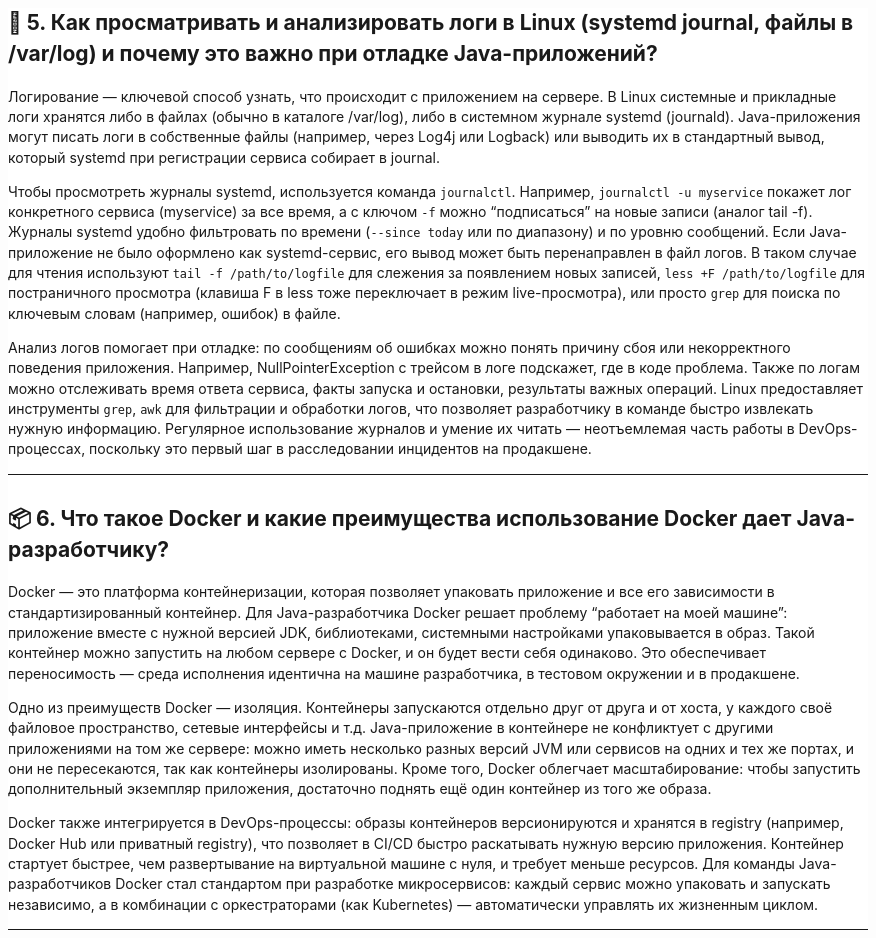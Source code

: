 ## 📄 5. Как просматривать и анализировать логи в Linux (systemd journal, файлы в /var/log) и почему это важно при отладке Java-приложений?

   
Логирование — ключевой способ узнать, что происходит с приложением на сервере. В Linux системные и прикладные логи хранятся либо в файлах (обычно в каталоге /var/log), либо в системном журнале systemd (journald). Java-приложения могут писать логи в собственные файлы (например, через Log4j или Logback) или выводить их в стандартный вывод, который systemd при регистрации сервиса собирает в journal.

Чтобы просмотреть журналы systemd, используется команда `journalctl`. Например, `journalctl -u myservice` покажет лог конкретного сервиса (myservice) за все время, а с ключом `-f` можно “подписаться” на новые записи (аналог tail -f). Журналы systemd удобно фильтровать по времени (`--since today` или по диапазону) и по уровню сообщений. Если Java-приложение не было оформлено как systemd-сервис, его вывод может быть перенаправлен в файл логов. В таком случае для чтения используют `tail -f /path/to/logfile` для слежения за появлением новых записей, `less +F /path/to/logfile` для постраничного просмотра (клавиша F в less тоже переключает в режим live-просмотра), или просто `grep` для поиска по ключевым словам (например, ошибок) в файле.

Анализ логов помогает при отладке: по сообщениям об ошибках можно понять причину сбоя или некорректного поведения приложения. Например, NullPointerException с трейсом в логе подскажет, где в коде проблема. Также по логам можно отслеживать время ответа сервиса, факты запуска и остановки, результаты важных операций. Linux предоставляет инструменты `grep`, `awk` для фильтрации и обработки логов, что позволяет разработчику в команде быстро извлекать нужную информацию. Регулярное использование журналов и умение их читать — неотъемлемая часть работы в DevOps-процессах, поскольку это первый шаг в расследовании инцидентов на продакшене.

---
## 📦 6. Что такое Docker и какие преимущества использование Docker дает Java-разработчику?
 
Docker — это платформа контейнеризации, которая позволяет упаковать приложение и все его зависимости в стандартизированный контейнер. Для Java-разработчика Docker решает проблему “работает на моей машине”: приложение вместе с нужной версией JDK, библиотеками, системными настройками упаковывается в образ. Такой контейнер можно запустить на любом сервере с Docker, и он будет вести себя одинаково. Это обеспечивает переносимость — среда исполнения идентична на машине разработчика, в тестовом окружении и в продакшене.

Одно из преимуществ Docker — изоляция. Контейнеры запускаются отдельно друг от друга и от хоста, у каждого своё файловое пространство, сетевые интерфейсы и т.д. Java-приложение в контейнере не конфликтует с другими приложениями на том же сервере: можно иметь несколько разных версий JVM или сервисов на одних и тех же портах, и они не пересекаются, так как контейнеры изолированы. Кроме того, Docker облегчает масштабирование: чтобы запустить дополнительный экземпляр приложения, достаточно поднять ещё один контейнер из того же образа.

Docker также интегрируется в DevOps-процессы: образы контейнеров версионируются и хранятся в registry (например, Docker Hub или приватный registry), что позволяет в CI/CD быстро раскатывать нужную версию приложения. Контейнер стартует быстрее, чем развертывание на виртуальной машине с нуля, и требует меньше ресурсов. Для команды Java-разработчиков Docker стал стандартом при разработке микросервисов: каждый сервис можно упаковать и запускать независимо, а в комбинации с оркестраторами (как Kubernetes) — автоматически управлять их жизненным циклом.

---
